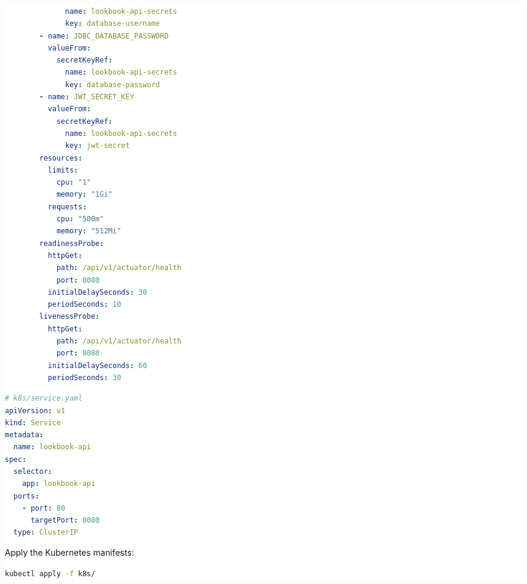 ```yaml
              name: lookbook-api-secrets
              key: database-username
        - name: JDBC_DATABASE_PASSWORD
          valueFrom:
            secretKeyRef:
              name: lookbook-api-secrets
              key: database-password
        - name: JWT_SECRET_KEY
          valueFrom:
            secretKeyRef:
              name: lookbook-api-secrets
              key: jwt-secret
        resources:
          limits:
            cpu: "1"
            memory: "1Gi"
          requests:
            cpu: "500m"
            memory: "512Mi"
        readinessProbe:
          httpGet:
            path: /api/v1/actuator/health
            port: 8080
          initialDelaySeconds: 30
          periodSeconds: 10
        livenessProbe:
          httpGet:
            path: /api/v1/actuator/health
            port: 8080
          initialDelaySeconds: 60
          periodSeconds: 30
```

```yaml
# k8s/service.yaml
apiVersion: v1
kind: Service
metadata:
  name: lookbook-api
spec:
  selector:
    app: lookbook-api
  ports:
    - port: 80
      targetPort: 8080
  type: ClusterIP
```

Apply the Kubernetes manifests:

```bash
kubectl apply -f k8s/
```
